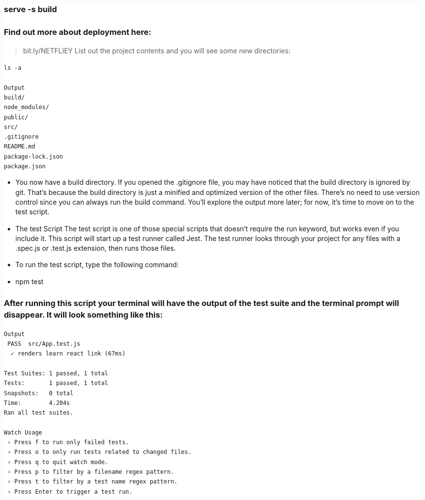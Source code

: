 


### serve -s build

### Find out more about deployment here:

  > bit.ly/NETFLIEY
List out the project contents and you will see some new directories:


```
ls -a
 
Output
build/
node_modules/
public/
src/
.gitignore
README.md
package-lock.json
package.json

```

- You now have a build directory. If you opened the .gitignore file, you may have noticed that the build directory is ignored by git. That’s because the build directory is just a minified and optimized version of the other files. There’s no need to use version control since you can always run the build command. You’ll explore the output more later; for now, it’s time to move on to the test script.

- The test Script
The test script is one of those special scripts that doesn’t require the run keyword, but works even if you include it. This script will start up a test runner called Jest. The test runner looks through your project for any files with a .spec.js or .test.js extension, then runs those files.

- To run the test script, type the following command:

- npm test
 
### After running this script your terminal will have the output of the test suite and the terminal prompt will disappear. It will look something like this:
```
Output
 PASS  src/App.test.js
  ✓ renders learn react link (67ms)

Test Suites: 1 passed, 1 total
Tests:       1 passed, 1 total
Snapshots:   0 total
Time:        4.204s
Ran all test suites.

Watch Usage
 › Press f to run only failed tests.
 › Press o to only run tests related to changed files.
 › Press q to quit watch mode.
 › Press p to filter by a filename regex pattern.
 › Press t to filter by a test name regex pattern.
 › Press Enter to trigger a test run.

```
